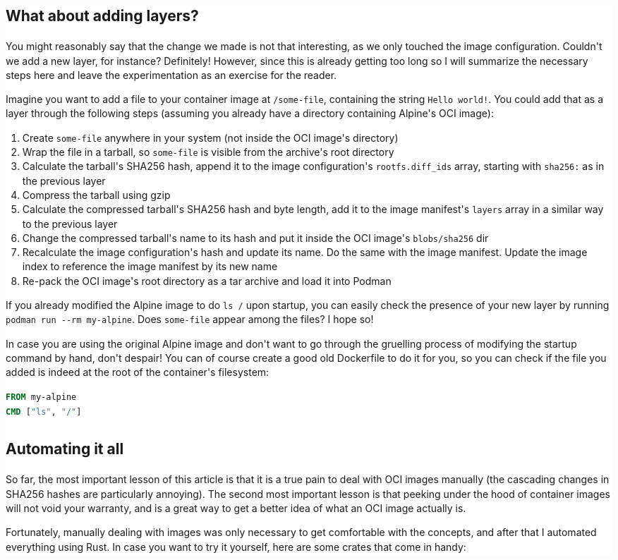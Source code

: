 ## What about adding layers?

You might reasonably say that the change we made is not that interesting, as we only touched the
image configuration. Couldn't we add a new layer, for instance? Definitely! However, since this is
already getting too long so I will summarize the necessary steps here and leave the experimentation
as an exercise for the reader.

Imagine you want to add a file to your container image at `/some-file`, containing the string `Hello
world!`. You could add that as a layer through the following steps (assuming you already have a
directory containing Alpine's OCI image):

1. Create `some-file` anywhere in your system (not inside the OCI image's directory)
1. Wrap the file in a tarball, so `some-file` is visible from the archive's root directory
1. Calculate the tarball's SHA256 hash, append it to the image configuration's `rootfs.diff_ids` array,
   starting with `sha256:` as in the previous layer
1. Compress the tarball using gzip
1. Calculate the compressed tarball's SHA256 hash and byte length, add it to the image manifest's
   `layers` array in a similar way to the previous layer
1. Change the compressed tarball's name to its hash and put it inside the OCI image's `blobs/sha256`
   dir
1. Recalculate the image configuration's hash and update its name. Do the same with the image
   manifest. Update the image index to reference the image manifest by its new name
1. Re-pack the OCI image's root directory as a tar archive and load it into Podman

If you already modified the Alpine image to do `ls /` upon startup, you can easily check the
presence of your new layer by running `podman run --rm my-alpine`. Does `some-file` appear among the
files? I hope so!

In case you are using the original Alpine image and don't want to go through the gruelling process
of modifying the startup command by hand, don't despair! You can of course create a good old
Dockerfile to do it for you, so you can check if the file you added is indeed at the root of the
container's filesystem:

```Dockerfile
FROM my-alpine
CMD ["ls", "/"]
```

## Automating it all

So far, the most important lesson of this article is that it is a true pain to deal with OCI images
manually (the cascading changes in SHA256 hashes are particularly annoying). The second most
important lesson is that peeking under the hood of container images will not void your warranty, and
is a great way to get a better idea of what an OCI image actually is.

Fortunately, manually dealing with images was only necessary to get comfortable with the concepts,
and after that I automated everything using Rust. In case you want to try it yourself, here are some
crates that come in handy:
